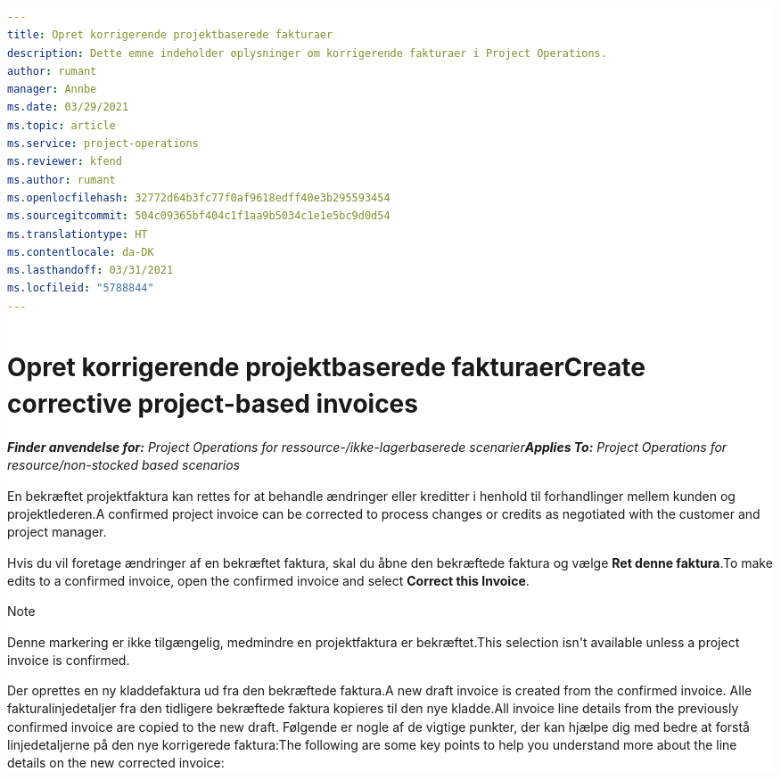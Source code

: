 ```yaml
---
title: Opret korrigerende projektbaserede fakturaer
description: Dette emne indeholder oplysninger om korrigerende fakturaer i Project Operations.
author: rumant
manager: Annbe
ms.date: 03/29/2021
ms.topic: article
ms.service: project-operations
ms.reviewer: kfend
ms.author: rumant
ms.openlocfilehash: 32772d64b3fc77f0af9618edff40e3b295593454
ms.sourcegitcommit: 504c09365bf404c1f1aa9b5034c1e1e5bc9d0d54
ms.translationtype: HT
ms.contentlocale: da-DK
ms.lasthandoff: 03/31/2021
ms.locfileid: "5788844"
---
```

# <a name="create-corrective-project-based-invoices"></a><span data-ttu-id="dbe21-103">Opret korrigerende projektbaserede fakturaer</span><span class="sxs-lookup"><span data-stu-id="dbe21-103">Create corrective project-based invoices</span></span> 

<span data-ttu-id="dbe21-104">_**Finder anvendelse for:** Project Operations for ressource-/ikke-lagerbaserede scenarier_</span><span class="sxs-lookup"><span data-stu-id="dbe21-104">_**Applies To:** Project Operations for resource/non-stocked based scenarios_</span></span>

<span data-ttu-id="dbe21-105">En bekræftet projektfaktura kan rettes for at behandle ændringer eller kreditter i henhold til forhandlinger mellem kunden og projektlederen.</span><span class="sxs-lookup"><span data-stu-id="dbe21-105">A confirmed project invoice can be corrected to process changes or credits as negotiated with the customer and project manager.</span></span>

<span data-ttu-id="dbe21-106">Hvis du vil foretage ændringer af en bekræftet faktura, skal du åbne den bekræftede faktura og vælge **Ret denne faktura**.</span><span class="sxs-lookup"><span data-stu-id="dbe21-106">To make edits to a confirmed invoice, open the confirmed invoice and select **Correct this Invoice**.</span></span> 

> [!NOTE]
> <span data-ttu-id="dbe21-107">Denne markering er ikke tilgængelig, medmindre en projektfaktura er bekræftet.</span><span class="sxs-lookup"><span data-stu-id="dbe21-107">This selection isn't available unless a project invoice is confirmed.</span></span>

<span data-ttu-id="dbe21-108">Der oprettes en ny kladdefaktura ud fra den bekræftede faktura.</span><span class="sxs-lookup"><span data-stu-id="dbe21-108">A new draft invoice is created from the confirmed invoice.</span></span> <span data-ttu-id="dbe21-109">Alle fakturalinjedetaljer fra den tidligere bekræftede faktura kopieres til den nye kladde.</span><span class="sxs-lookup"><span data-stu-id="dbe21-109">All invoice line details from the previously confirmed invoice are copied to the new draft.</span></span> <span data-ttu-id="dbe21-110">Følgende er nogle af de vigtige punkter, der kan hjælpe dig med bedre at forstå linjedetaljerne på den nye korrigerede faktura:</span><span class="sxs-lookup"><span data-stu-id="dbe21-110">The following are some key points to help you understand more about the line details on the new corrected invoice:</span></span>
